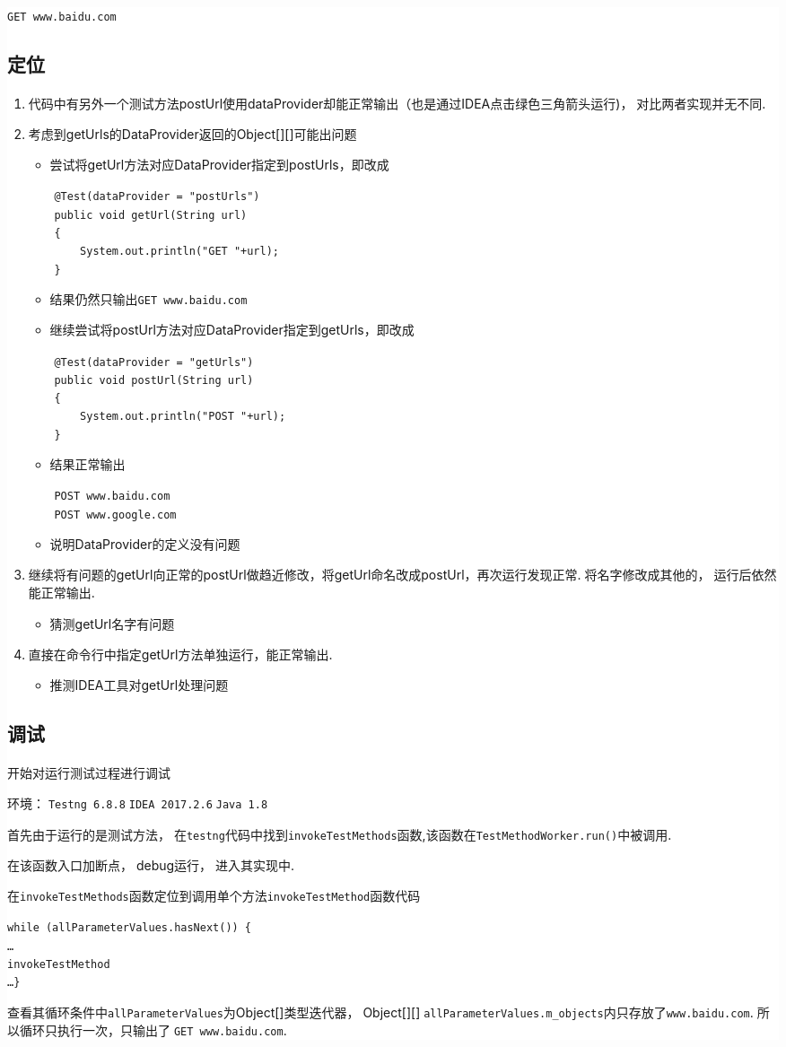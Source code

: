     GET www.baidu.com

定位
----------------
1. 代码中有另外一个测试方法postUrl使用dataProvider却能正常输出（也是通过IDEA点击绿色三角箭头运行)， 对比两者实现并无不同.
2. 考虑到getUrls的DataProvider返回的Object[][]可能出问题
   
   - 尝试将getUrl方法对应DataProvider指定到postUrls，即改成
    ```
        @Test(dataProvider = "postUrls")
        public void getUrl(String url)
        {
            System.out.println("GET "+url);
        }
    ```
   - 结果仍然只输出`GET www.baidu.com`
   
   - 继续尝试将postUrl方法对应DataProvider指定到getUrls，即改成
    ```	
        @Test(dataProvider = "getUrls")
        public void postUrl(String url)
        {
            System.out.println("POST "+url);
        }
    ```
   
   - 结果正常输出
    ```	
        POST www.baidu.com
        POST www.google.com
    ```

   - 说明DataProvider的定义没有问题
   
3. 继续将有问题的getUrl向正常的postUrl做趋近修改，将getUrl命名改成postUrl，再次运行发现正常.
将名字修改成其他的， 运行后依然能正常输出.
    - 猜测getUrl名字有问题
4. 直接在命令行中指定getUrl方法单独运行，能正常输出.
    - 推测IDEA工具对getUrl处理问题

调试
----------------

开始对运行测试过程进行调试

环境： `Testng 6.8.8`  `IDEA 2017.2.6` `Java 1.8`

首先由于运行的是测试方法， 在`testng`代码中找到`invokeTestMethods`函数,该函数在`TestMethodWorker.run()`中被调用.

在该函数入口加断点， debug运行， 进入其实现中.

在`invokeTestMethods`函数定位到调用单个方法`invokeTestMethod`函数代码

    while (allParameterValues.hasNext()) {
    …
    invokeTestMethod
    …}
查看其循环条件中`allParameterValues`为Object[]类型迭代器，
Object[][] `allParameterValues.m_objects`内只存放了`www.baidu.com`. 所以循环只执行一次，只输出了
`GET www.baidu.com`.
 